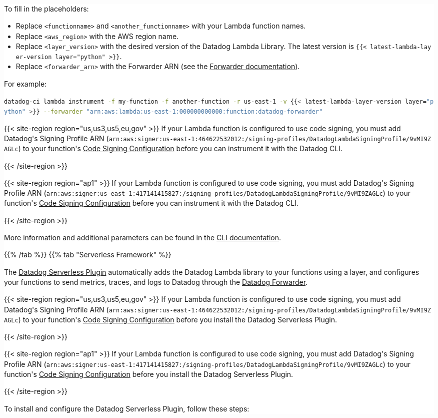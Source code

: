 To fill in the placeholders:
- Replace `<functionname>` and `<another_functionname>` with your Lambda function names.
- Replace `<aws_region>` with the AWS region name.
- Replace `<layer_version>` with the desired version of the Datadog Lambda Library. The latest version is `{{< latest-lambda-layer-version layer="python" >}}`.
- Replace `<forwarder_arn>` with the Forwarder ARN (see the [Forwarder documentation][2]).

For example:

```sh
datadog-ci lambda instrument -f my-function -f another-function -r us-east-1 -v {{< latest-lambda-layer-version layer="python" >}} --forwarder "arn:aws:lambda:us-east-1:000000000000:function:datadog-forwarder"
```

{{< site-region region="us,us3,us5,eu,gov" >}}
If your Lambda function is configured to use code signing, you must add Datadog's Signing Profile ARN (`arn:aws:signer:us-east-1:464622532012:/signing-profiles/DatadogLambdaSigningProfile/9vMI9ZAGLc`) to your function's [Code Signing Configuration][1] before you can instrument it with the Datadog CLI.

[1]: https://docs.aws.amazon.com/lambda/latest/dg/configuration-codesigning.html#config-codesigning-config-update
{{< /site-region >}}

{{< site-region region="ap1" >}}
If your Lambda function is configured to use code signing, you must add Datadog's Signing Profile ARN (`arn:aws:signer:us-east-1:417141415827:/signing-profiles/DatadogLambdaSigningProfile/9vMI9ZAGLc`) to your function's [Code Signing Configuration][1] before you can instrument it with the Datadog CLI.

[1]: https://docs.aws.amazon.com/lambda/latest/dg/configuration-codesigning.html#config-codesigning-config-update
{{< /site-region >}}

More information and additional parameters can be found in the [CLI documentation][4].

[1]: https://docs.aws.amazon.com/sdk-for-javascript/v2/developer-guide/setting-credentials-node.html
[2]: https://docs.datadoghq.com/serverless/forwarder/
[4]: https://docs.datadoghq.com/serverless/serverless_integrations/cli
{{% /tab %}}
{{% tab "Serverless Framework" %}}

The [Datadog Serverless Plugin][1] automatically adds the Datadog Lambda library to your functions using a layer, and configures your functions to send metrics, traces, and logs to Datadog through the [Datadog Forwarder][2].

{{< site-region region="us,us3,us5,eu,gov" >}}
If your Lambda function is configured to use code signing, you must add Datadog's Signing Profile ARN (`arn:aws:signer:us-east-1:464622532012:/signing-profiles/DatadogLambdaSigningProfile/9vMI9ZAGLc`) to your function's [Code Signing Configuration][1] before you install the Datadog Serverless Plugin.

[1]: https://docs.aws.amazon.com/lambda/latest/dg/configuration-codesigning.html#config-codesigning-config-update
{{< /site-region >}}

{{< site-region region="ap1" >}}
If your Lambda function is configured to use code signing, you must add Datadog's Signing Profile ARN (`arn:aws:signer:us-east-1:417141415827:/signing-profiles/DatadogLambdaSigningProfile/9vMI9ZAGLc`) to your function's [Code Signing Configuration][1] before you install the Datadog Serverless Plugin.

[1]: https://docs.aws.amazon.com/lambda/latest/dg/configuration-codesigning.html#config-codesigning-config-update
{{< /site-region >}}

To install and configure the Datadog Serverless Plugin, follow these steps:


[1]: https://docs.datadoghq.com/serverless/serverless_integrations/plugin
[1]: https://docs.datadoghq.com/serverless/serverless_integrations/macro
[3]: https://docs.aws.amazon.com/cli/latest/userguide/cli-chap-configure.html
[1]: https://docs.datadoghq.com/serverless/serverless_integrations/macro
[3]: https://docs.aws.amazon.com/cli/latest/userguide/cli-chap-configure.html
[4]: https://docs.aws.amazon.com/lambda/latest/dg/configuration-codesigning.html#config-codesigning-config-update
[3]: https://docs.datadoghq.com/logs/guide/send-aws-services-logs-with-the-datadog-lambda-function/#collecting-logs-from-cloudwatch-log-group
[1]: https://aws.github.io/chalice/topics/middleware.html?highlight=handler#registering-middleware
[3]: https://docs.datadoghq.com/serverless/forwarder/
[4]: https://docs.datadoghq.com/logs/guide/send-aws-services-logs-with-the-datadog-lambda-function/#collecting-logs-from-cloudwatch-log-group
[1]: https://docs.datadoghq.com/serverless/forwarder/
[2]: https://docs.datadoghq.com/logs/guide/send-aws-services-logs-with-the-datadog-lambda-function/#collecting-logs-from-cloudwatch-log-group
[1]: https://docs.aws.amazon.com/lambda/latest/dg/configuration-layers.html
[3]: https://github.com/UnitedIncome/serverless-python-requirements#cross-compiling
[4]: https://docs.aws.amazon.com/serverless-application-model/latest/developerguide/sam-cli-command-reference-sam-build.html
[5]: https://docs.aws.amazon.com/lambda/latest/dg/python-package.html#python-package-dependencies
[6]: https://pypi.org/project/datadog-lambda/
[7]: https://docs.datadoghq.com/serverless/forwarder/
[8]: https://docs.datadoghq.com/logs/guide/send-aws-services-logs-with-the-datadog-lambda-function/#collecting-logs-from-cloudwatch-log-group
[1]: /serverless/forwarder
[2]: /getting_started/tagging/unified_service_tagging/#aws-lambda-functions
[3]: https://app.datadoghq.com/functions
[4]: /serverless/custom_metrics?tab=python
[5]: /tracing/custom_instrumentation/python/